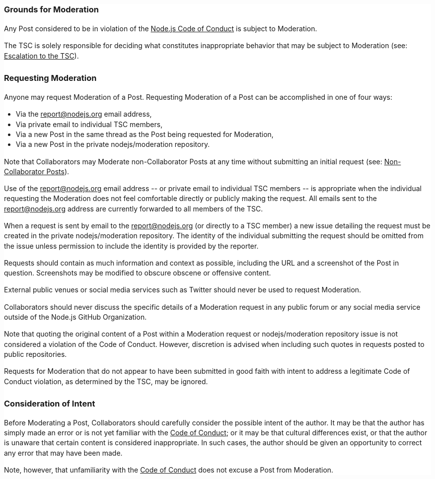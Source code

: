 ### Grounds for Moderation

Any Post considered to be in violation of the [Node.js Code of Conduct](https://GitHub.com/nodejs/node/blob/master/CODE_OF_CONDUCT.md) is subject to Moderation.

The TSC is solely responsible for deciding what constitutes inappropriate behavior that may be subject to Moderation (see: [Escalation to the TSC](#escalation-to-the-tsc)).

### Requesting Moderation

Anyone may request Moderation of a Post. Requesting Moderation of a Post can be accomplished in one of four ways:

* Via the [report@nodejs.org](mailto:report@nodejs.org) email address,
* Via private email to individual TSC members,
* Via a new Post in the same thread as the Post being requested for Moderation,
* Via a new Post in the private nodejs/moderation repository.

Note that Collaborators may Moderate non-Collaborator Posts at any time without submitting an initial request (see: [Non-Collaborator Posts](#non-collaborator-posts)).

Use of the [report@nodejs.org](mailto:report@nodejs.org) email address -- or private email to individual TSC members -- is appropriate when the individual requesting the Moderation does not feel comfortable directly or publicly making the request. All emails sent to the [report@nodejs.org](mailto:report@nodejs.org) address are currently forwarded to all members of the TSC.

When a request is sent by email to the [report@nodejs.org](mailto:report@nodejs.org) (or directly to a TSC member) a new issue detailing the request must be created in the private nodejs/moderation repository. The identity of the individual submitting the request should be omitted from the issue unless permission to include the identity is provided by the reporter.

Requests should contain as much information and context as possible, including the URL and a screenshot of the Post in question. Screenshots may be modified to obscure obscene or offensive content.

External public venues or social media services such as Twitter should never be used to request Moderation.

Collaborators should never discuss the specific details of a Moderation request in any public forum or any social media service outside of the Node.js GitHub Organization.

Note that quoting the original content of a Post within a Moderation request or nodejs/moderation repository issue is not considered a violation of the Code of Conduct. However, discretion is advised when including such quotes in requests posted to public repositories.

Requests for Moderation that do not appear to have been submitted in good faith with intent to address a legitimate Code of Conduct violation, as determined by the TSC, may be ignored.

### Consideration of Intent

Before Moderating a Post, Collaborators should carefully consider the possible intent of the author. It may be that the author has simply made an error or is not yet familiar with the [Code of Conduct](https://GitHub.com/nodejs/node/blob/master/CODE_OF_CONDUCT.md); or it may be that cultural differences exist, or that the author is unaware that certain content is considered inappropriate. In such cases, the author should be given an opportunity to correct any error that may have been made.

Note, however, that unfamiliarity with the [Code of Conduct](https://GitHub.com/nodejs/node/blob/master/CODE_OF_CONDUCT.md) does not excuse a Post from Moderation.

